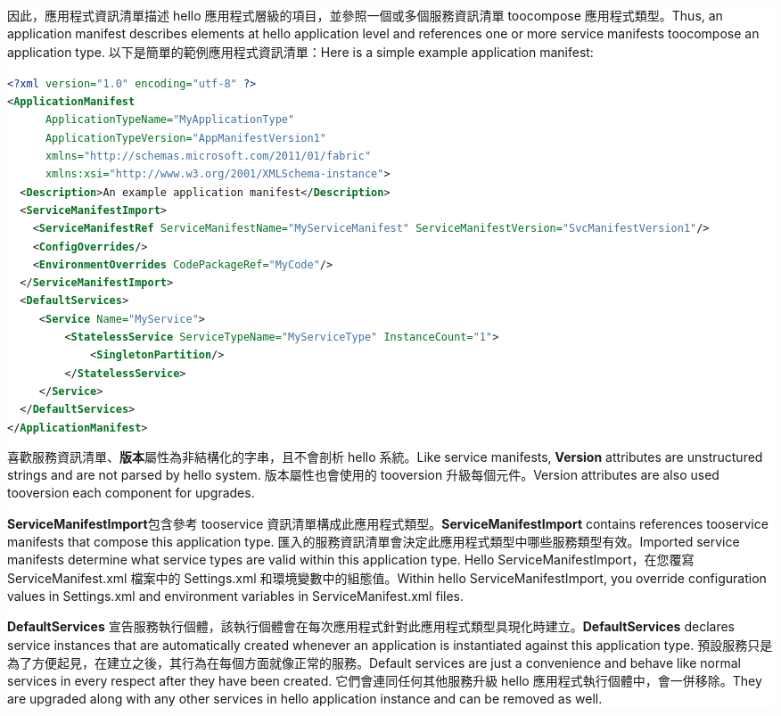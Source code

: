 <span data-ttu-id="a30e3-172">因此，應用程式資訊清單描述 hello 應用程式層級的項目，並參照一個或多個服務資訊清單 toocompose 應用程式類型。</span><span class="sxs-lookup"><span data-stu-id="a30e3-172">Thus, an application manifest describes elements at hello application level and references one or more service manifests toocompose an application type.</span></span> <span data-ttu-id="a30e3-173">以下是簡單的範例應用程式資訊清單：</span><span class="sxs-lookup"><span data-stu-id="a30e3-173">Here is a simple example application manifest:</span></span>

```xml
<?xml version="1.0" encoding="utf-8" ?>
<ApplicationManifest
      ApplicationTypeName="MyApplicationType"
      ApplicationTypeVersion="AppManifestVersion1"
      xmlns="http://schemas.microsoft.com/2011/01/fabric"
      xmlns:xsi="http://www.w3.org/2001/XMLSchema-instance">
  <Description>An example application manifest</Description>
  <ServiceManifestImport>
    <ServiceManifestRef ServiceManifestName="MyServiceManifest" ServiceManifestVersion="SvcManifestVersion1"/>
    <ConfigOverrides/>
    <EnvironmentOverrides CodePackageRef="MyCode"/>
  </ServiceManifestImport>
  <DefaultServices>
     <Service Name="MyService">
         <StatelessService ServiceTypeName="MyServiceType" InstanceCount="1">
             <SingletonPartition/>
         </StatelessService>
     </Service>
  </DefaultServices>
</ApplicationManifest>
```

<span data-ttu-id="a30e3-174">喜歡服務資訊清單、**版本**屬性為非結構化的字串，且不會剖析 hello 系統。</span><span class="sxs-lookup"><span data-stu-id="a30e3-174">Like service manifests, **Version** attributes are unstructured strings and are not parsed by hello system.</span></span> <span data-ttu-id="a30e3-175">版本屬性也會使用的 tooversion 升級每個元件。</span><span class="sxs-lookup"><span data-stu-id="a30e3-175">Version attributes are also used tooversion each component for upgrades.</span></span>

<span data-ttu-id="a30e3-176">**ServiceManifestImport**包含參考 tooservice 資訊清單構成此應用程式類型。</span><span class="sxs-lookup"><span data-stu-id="a30e3-176">**ServiceManifestImport** contains references tooservice manifests that compose this application type.</span></span> <span data-ttu-id="a30e3-177">匯入的服務資訊清單會決定此應用程式類型中哪些服務類型有效。</span><span class="sxs-lookup"><span data-stu-id="a30e3-177">Imported service manifests determine what service types are valid within this application type.</span></span> <span data-ttu-id="a30e3-178">Hello ServiceManifestImport，在您覆寫 ServiceManifest.xml 檔案中的 Settings.xml 和環境變數中的組態值。</span><span class="sxs-lookup"><span data-stu-id="a30e3-178">Within hello ServiceManifestImport, you override configuration values in Settings.xml and environment variables in ServiceManifest.xml files.</span></span> 


<span data-ttu-id="a30e3-179">**DefaultServices** 宣告服務執行個體，該執行個體會在每次應用程式針對此應用程式類型具現化時建立。</span><span class="sxs-lookup"><span data-stu-id="a30e3-179">**DefaultServices** declares service instances that are automatically created whenever an application is instantiated against this application type.</span></span> <span data-ttu-id="a30e3-180">預設服務只是為了方便起見，在建立之後，其行為在每個方面就像正常的服務。</span><span class="sxs-lookup"><span data-stu-id="a30e3-180">Default services are just a convenience and behave like normal services in every respect after they have been created.</span></span> <span data-ttu-id="a30e3-181">它們會連同任何其他服務升級 hello 應用程式執行個體中，會一併移除。</span><span class="sxs-lookup"><span data-stu-id="a30e3-181">They are upgraded along with any other services in hello application instance and can be removed as well.</span></span>
